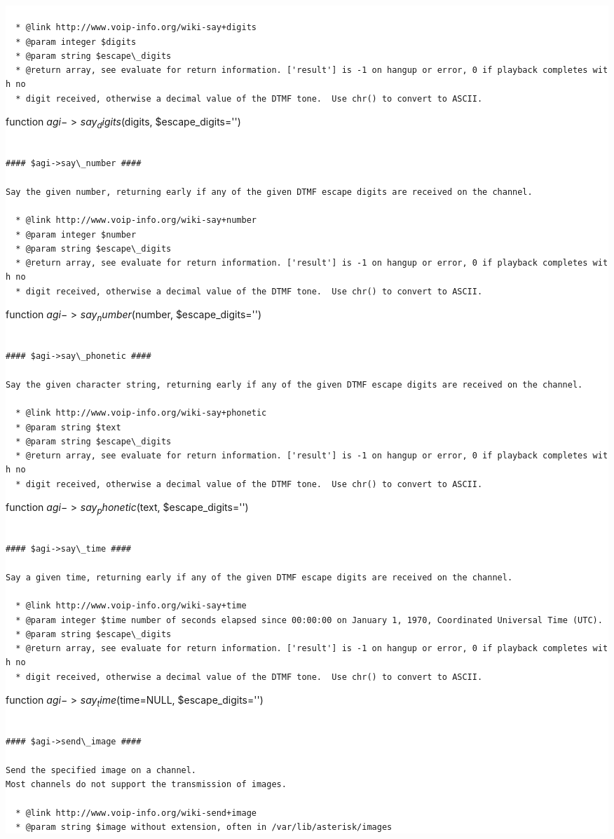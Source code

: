 ```

  * @link http://www.voip-info.org/wiki-say+digits
  * @param integer $digits
  * @param string $escape\_digits
  * @return array, see evaluate for return information. ['result'] is -1 on hangup or error, 0 if playback completes with no
  * digit received, otherwise a decimal value of the DTMF tone.  Use chr() to convert to ASCII.
```
function $agi->say_digits($digits, $escape_digits='')
```

#### $agi->say\_number ####

Say the given number, returning early if any of the given DTMF escape digits are received on the channel.

  * @link http://www.voip-info.org/wiki-say+number
  * @param integer $number
  * @param string $escape\_digits
  * @return array, see evaluate for return information. ['result'] is -1 on hangup or error, 0 if playback completes with no
  * digit received, otherwise a decimal value of the DTMF tone.  Use chr() to convert to ASCII.
```
function $agi->say_number($number, $escape_digits='')
```

#### $agi->say\_phonetic ####

Say the given character string, returning early if any of the given DTMF escape digits are received on the channel.

  * @link http://www.voip-info.org/wiki-say+phonetic
  * @param string $text
  * @param string $escape\_digits
  * @return array, see evaluate for return information. ['result'] is -1 on hangup or error, 0 if playback completes with no
  * digit received, otherwise a decimal value of the DTMF tone.  Use chr() to convert to ASCII.
```
function $agi->say_phonetic($text, $escape_digits='')
```

#### $agi->say\_time ####

Say a given time, returning early if any of the given DTMF escape digits are received on the channel.

  * @link http://www.voip-info.org/wiki-say+time
  * @param integer $time number of seconds elapsed since 00:00:00 on January 1, 1970, Coordinated Universal Time (UTC).
  * @param string $escape\_digits
  * @return array, see evaluate for return information. ['result'] is -1 on hangup or error, 0 if playback completes with no
  * digit received, otherwise a decimal value of the DTMF tone.  Use chr() to convert to ASCII.
```
function $agi->say_time($time=NULL, $escape_digits='')
```

#### $agi->send\_image ####

Send the specified image on a channel.
Most channels do not support the transmission of images.

  * @link http://www.voip-info.org/wiki-send+image
  * @param string $image without extension, often in /var/lib/asterisk/images
```